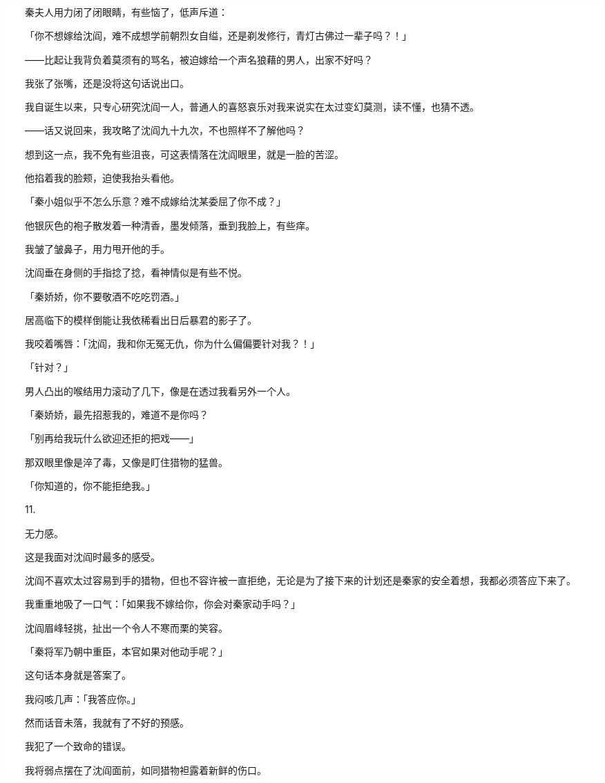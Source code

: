 &emsp;&emsp;秦夫人用力闭了闭眼睛，有些恼了，低声斥道：  
  
&emsp;&emsp;「你不想嫁给沈阎，难不成想学前朝烈女自缢，还是剃发修行，青灯古佛过一辈子吗？！」  
  
&emsp;&emsp;——比起让我背负着莫须有的骂名，被迫嫁给一个声名狼藉的男人，出家不好吗？  
  
&emsp;&emsp;我张了张嘴，还是没将这句话说出口。  
  
&emsp;&emsp;我自诞生以来，只专心研究沈阎一人，普通人的喜怒哀乐对我来说实在太过变幻莫测，读不懂，也猜不透。  
  
&emsp;&emsp;——话又说回来，我攻略了沈阎九十九次，不也照样不了解他吗？  
  
&emsp;&emsp;想到这一点，我不免有些沮丧，可这表情落在沈阎眼里，就是一脸的苦涩。  
  
&emsp;&emsp;他掐着我的脸颊，迫使我抬头看他。  
  
&emsp;&emsp;「秦小姐似乎不怎么乐意？难不成嫁给沈某委屈了你不成？」  
  
&emsp;&emsp;他银灰色的袍子散发着一种清香，墨发倾落，垂到我脸上，有些痒。  
  
&emsp;&emsp;我皱了皱鼻子，用力甩开他的手。  
  
&emsp;&emsp;沈阎垂在身侧的手指捻了捻，看神情似是有些不悦。  
  
&emsp;&emsp;「秦娇娇，你不要敬酒不吃吃罚酒。」  
  
&emsp;&emsp;居高临下的模样倒能让我依稀看出日后暴君的影子了。  
  
&emsp;&emsp;我咬着嘴唇：「沈阎，我和你无冤无仇，你为什么偏偏要针对我？！」  
  
&emsp;&emsp;「针对？」  
  
&emsp;&emsp;男人凸出的喉结用力滚动了几下，像是在透过我看另外一个人。  
  
&emsp;&emsp;「秦娇娇，最先招惹我的，难道不是你吗？  
  
&emsp;&emsp;「别再给我玩什么欲迎还拒的把戏——」  
  
&emsp;&emsp;那双眼里像是淬了毒，又像是盯住猎物的猛兽。  
  
&emsp;&emsp;「你知道的，你不能拒绝我。」  
  
&emsp;&emsp;11.  
  
&emsp;&emsp;无力感。  
  
&emsp;&emsp;这是我面对沈阎时最多的感受。  
  
&emsp;&emsp;沈阎不喜欢太过容易到手的猎物，但也不容许被一直拒绝，无论是为了接下来的计划还是秦家的安全着想，我都必须答应下来了。  
  
&emsp;&emsp;我重重地吸了一口气：「如果我不嫁给你，你会对秦家动手吗？」  
  
&emsp;&emsp;沈阎眉峰轻挑，扯出一个令人不寒而栗的笑容。  
  
&emsp;&emsp;「秦将军乃朝中重臣，本官如果对他动手呢？」  
  
&emsp;&emsp;这句话本身就是答案了。  
  
&emsp;&emsp;我闷咳几声：「我答应你。」  
  
&emsp;&emsp;然而话音未落，我就有了不好的预感。  
  
&emsp;&emsp;我犯了一个致命的错误。  
  
&emsp;&emsp;我将弱点摆在了沈阎面前，如同猎物袒露着新鲜的伤口。  
  